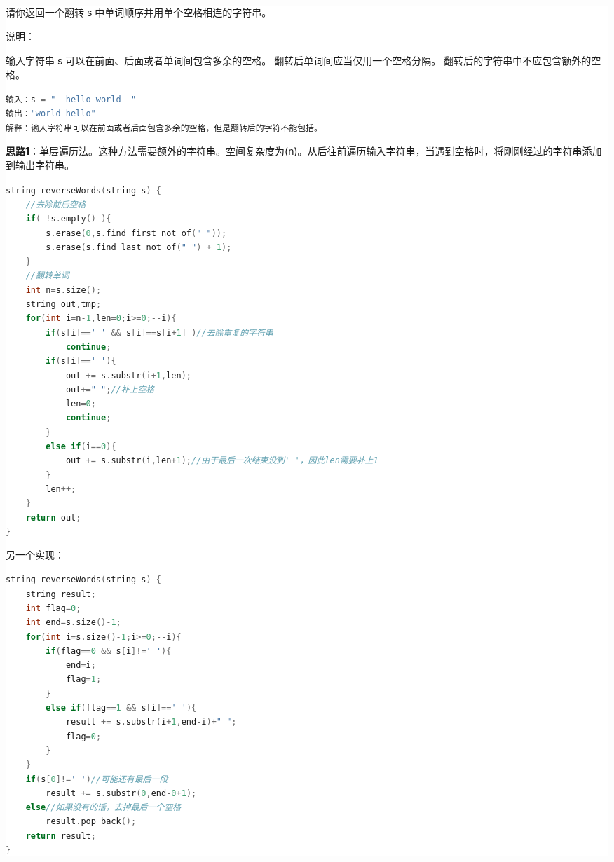 请你返回一个翻转 s 中单词顺序并用单个空格相连的字符串。

说明：

输入字符串 s 可以在前面、后面或者单词间包含多余的空格。
翻转后单词间应当仅用一个空格分隔。
翻转后的字符串中不应包含额外的空格。

```C++
输入：s = "  hello world  "
输出："world hello"
解释：输入字符串可以在前面或者后面包含多余的空格，但是翻转后的字符不能包括。
```

**思路1**：单层遍历法。这种方法需要额外的字符串。空间复杂度为(n)。从后往前遍历输入字符串，当遇到空格时，将刚刚经过的字符串添加到输出字符串。

```C++
string reverseWords(string s) {
    //去除前后空格
    if( !s.empty() ){
        s.erase(0,s.find_first_not_of(" "));
        s.erase(s.find_last_not_of(" ") + 1);
    }
    //翻转单词
    int n=s.size();
    string out,tmp;
    for(int i=n-1,len=0;i>=0;--i){
        if(s[i]==' ' && s[i]==s[i+1] )//去除重复的字符串
            continue;
        if(s[i]==' '){
            out += s.substr(i+1,len);
            out+=" ";//补上空格
            len=0;
            continue;
        }
        else if(i==0){
            out += s.substr(i,len+1);//由于最后一次结束没到' '，因此len需要补上1
        }
        len++;
    }
    return out;
}
```

另一个实现：

```C++
string reverseWords(string s) {
    string result;
    int flag=0;
    int end=s.size()-1;
    for(int i=s.size()-1;i>=0;--i){
        if(flag==0 && s[i]!=' '){
            end=i;
            flag=1;
        }
        else if(flag==1 && s[i]==' '){
            result += s.substr(i+1,end-i)+" ";
            flag=0;
        }
    }
    if(s[0]!=' ')//可能还有最后一段
        result += s.substr(0,end-0+1);
    else//如果没有的话，去掉最后一个空格
        result.pop_back();
    return result;
}
```